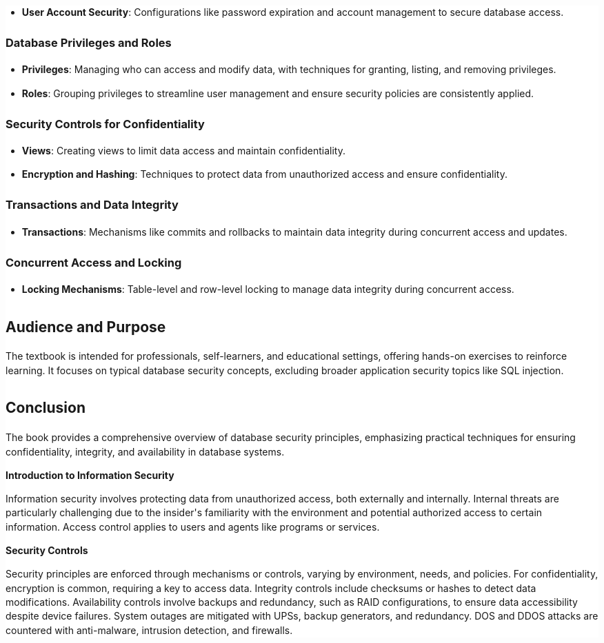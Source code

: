 - **User Account Security**: Configurations like password expiration and account management to secure database access.

### Database Privileges and Roles

- **Privileges**: Managing who can access and modify data, with techniques for granting, listing, and removing privileges.
  
- **Roles**: Grouping privileges to streamline user management and ensure security policies are consistently applied.

### Security Controls for Confidentiality

- **Views**: Creating views to limit data access and maintain confidentiality.
  
- **Encryption and Hashing**: Techniques to protect data from unauthorized access and ensure confidentiality.

### Transactions and Data Integrity

- **Transactions**: Mechanisms like commits and rollbacks to maintain data integrity during concurrent access and updates.

### Concurrent Access and Locking

- **Locking Mechanisms**: Table-level and row-level locking to manage data integrity during concurrent access.

## Audience and Purpose

The textbook is intended for professionals, self-learners, and educational settings, offering hands-on exercises to reinforce learning. It focuses on typical database security concepts, excluding broader application security topics like SQL injection.

## Conclusion

The book provides a comprehensive overview of database security principles, emphasizing practical techniques for ensuring confidentiality, integrity, and availability in database systems.



**Introduction to Information Security**

Information security involves protecting data from unauthorized access, both externally and internally. Internal threats are particularly challenging due to the insider's familiarity with the environment and potential authorized access to certain information. Access control applies to users and agents like programs or services.

**Security Controls**

Security principles are enforced through mechanisms or controls, varying by environment, needs, and policies. For confidentiality, encryption is common, requiring a key to access data. Integrity controls include checksums or hashes to detect data modifications. Availability controls involve backups and redundancy, such as RAID configurations, to ensure data accessibility despite device failures. System outages are mitigated with UPSs, backup generators, and redundancy. DOS and DDOS attacks are countered with anti-malware, intrusion detection, and firewalls.
